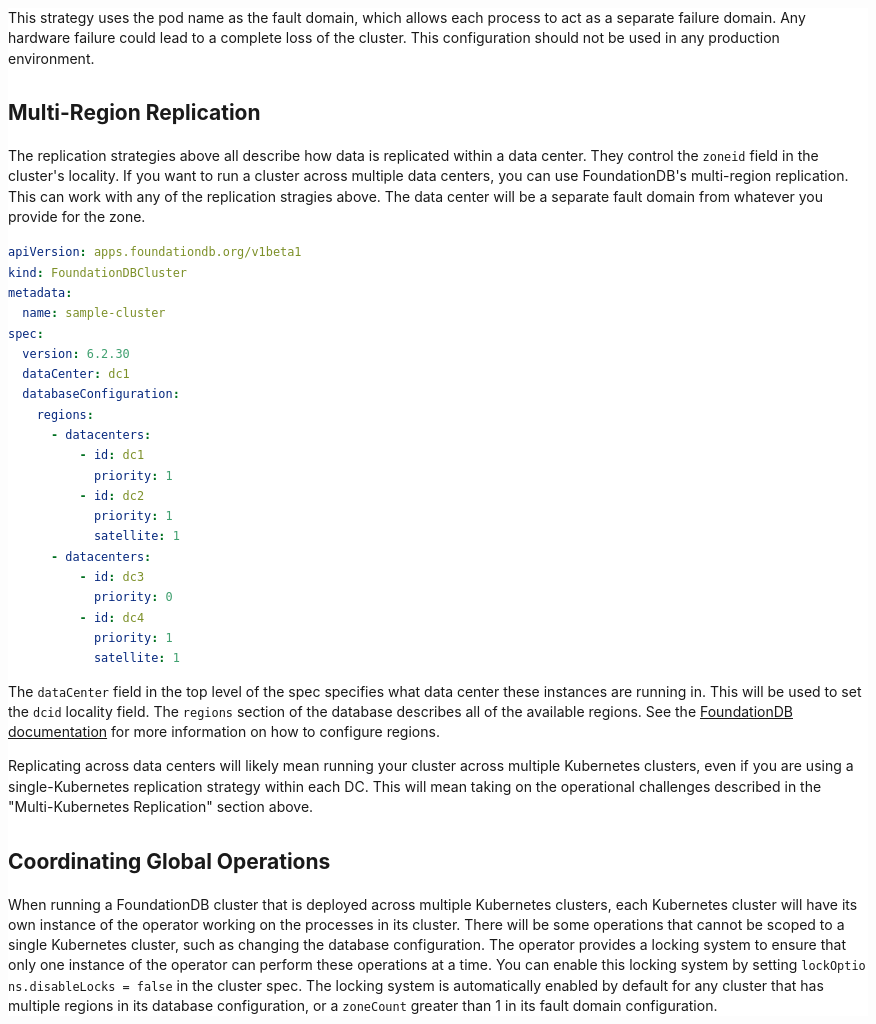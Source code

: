 This strategy uses the pod name as the fault domain, which allows each process to act as a separate failure domain. Any hardware failure could lead to a complete loss of the cluster. This configuration should not be used in any production environment.

## Multi-Region Replication

The replication strategies above all describe how data is replicated within a data center. They control the `zoneid` field in the cluster's locality. If you want to run a cluster across multiple data centers, you can use FoundationDB's multi-region replication. This can work with any of the replication stragies above. The data center will be a separate fault domain from whatever you provide for the zone.

```yaml
apiVersion: apps.foundationdb.org/v1beta1
kind: FoundationDBCluster
metadata:
  name: sample-cluster
spec:
  version: 6.2.30
  dataCenter: dc1
  databaseConfiguration:
    regions:
      - datacenters:
          - id: dc1
            priority: 1
          - id: dc2
            priority: 1
            satellite: 1
      - datacenters:
          - id: dc3
            priority: 0
          - id: dc4
            priority: 1
            satellite: 1
```

The `dataCenter` field in the top level of the spec specifies what data center these instances are running in. This will be used to set the `dcid` locality field. The `regions` section of the database describes all of the available regions. See the [FoundationDB documentation](https://apple.github.io/foundationdb/configuration.html#configuring-regions) for more information on how to configure regions.

Replicating across data centers will likely mean running your cluster across multiple Kubernetes clusters, even if you are using a single-Kubernetes replication strategy within each DC. This will mean taking on the operational challenges described in the "Multi-Kubernetes Replication" section above.

## Coordinating Global Operations

When running a FoundationDB cluster that is deployed across multiple Kubernetes clusters, each Kubernetes cluster will have its own instance of the operator working on the processes in its cluster. There will be some operations that cannot be scoped to a single Kubernetes cluster, such as changing the database configuration. The operator provides a locking system to ensure that only one instance of the operator can perform these operations at a time. You can enable this locking system by setting `lockOptions.disableLocks = false` in the cluster spec. The locking system is automatically enabled by default for any cluster that has multiple regions in its database configuration, or a `zoneCount` greater than 1 in its fault domain configuration.
